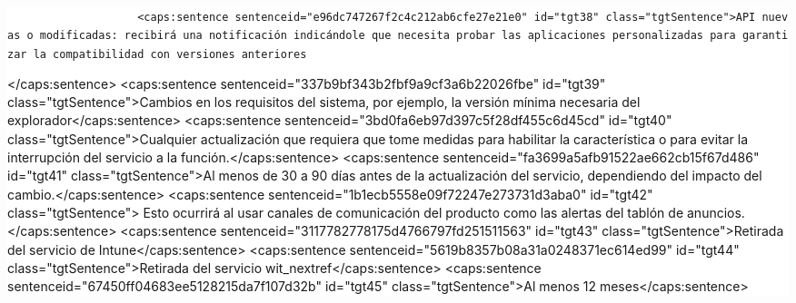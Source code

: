                         <caps:sentence sentenceid="e96dc747267f2c4c212ab6cfe27e21e0" id="tgt38" class="tgtSentence">API nuevas o modificadas: recibirá una notificación indicándole que necesita probar las aplicaciones personalizadas para garantizar la compatibilidad con versiones anteriores
</caps:sentence>
                      </para>
                    </listItem>
                    <listItem>
                      <para>
                        <caps:sentence sentenceid="337b9bf343b2fbf9a9cf3a6b22026fbe" id="tgt39" class="tgtSentence">Cambios en los requisitos del sistema, por ejemplo, la versión mínima necesaria del explorador</caps:sentence>
                      </para>
                    </listItem>
                    <listItem>
                      <para>
                        <caps:sentence sentenceid="3bd0fa6eb97d397c5f28df455c6d45cd" id="tgt40" class="tgtSentence">Cualquier actualización que requiera que tome medidas para habilitar la característica o para evitar la interrupción del servicio a la función.</caps:sentence>
                      </para>
                    </listItem>
                  </list>
                </TD>
                <TD>
                  <para>
                    <caps:sentence sentenceid="fa3699a5afb91522ae662cb15f67d486" id="tgt41" class="tgtSentence">Al menos de 30 a 90 días antes de la actualización del servicio, dependiendo del impacto del cambio.</caps:sentence>
                    <caps:sentence sentenceid="1b1ecb5558e09f72247e273731d3aba0" id="tgt42" class="tgtSentence"> Esto ocurrirá al usar canales de comunicación del producto como las alertas del tablón de anuncios.</caps:sentence>
                  </para>
                </TD>
              </tr>
              <tr>
                <TD>
                  <para>
                    <caps:sentence sentenceid="3117782778175d4766797fd251511563" id="tgt43" class="tgtSentence">Retirada del servicio de Intune</caps:sentence>
                  </para>
                </TD>
                <TD>
                  <list class="bullet">
                    <listItem>
                      <para>
                        <caps:sentence sentenceid="5619b8357b08a31a0248371ec614ed99" id="tgt44" class="tgtSentence">Retirada del servicio <token>wit_nextref</token></caps:sentence>
                      </para>
                    </listItem>
                  </list>
                </TD>
                <TD>
                  <para>
                    <caps:sentence sentenceid="67450ff04683ee5128215da7f107d32b" id="tgt45" class="tgtSentence">Al menos 12 meses</caps:sentence>
                  </para>
                </TD>
              </tr>
            </tbody>
          </table>
        </content>
      </section>
      <section address="WIT_Cho" DoNotNumber="false">
        <title>